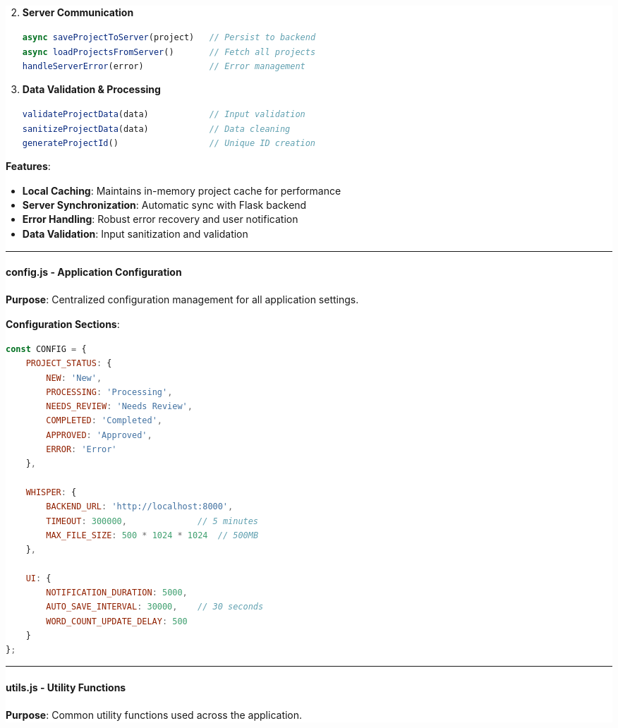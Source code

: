 2. **Server Communication**
   ```javascript
   async saveProjectToServer(project)   // Persist to backend
   async loadProjectsFromServer()       // Fetch all projects
   handleServerError(error)             // Error management
   ```

3. **Data Validation & Processing**
   ```javascript
   validateProjectData(data)            // Input validation
   sanitizeProjectData(data)            // Data cleaning
   generateProjectId()                  // Unique ID creation
   ```

**Features**:
- **Local Caching**: Maintains in-memory project cache for performance
- **Server Synchronization**: Automatic sync with Flask backend
- **Error Handling**: Robust error recovery and user notification
- **Data Validation**: Input sanitization and validation

---

#### **config.js** - Application Configuration
**Purpose**: Centralized configuration management for all application settings.

**Configuration Sections**:
```javascript
const CONFIG = {
    PROJECT_STATUS: {
        NEW: 'New',
        PROCESSING: 'Processing', 
        NEEDS_REVIEW: 'Needs Review',
        COMPLETED: 'Completed',
        APPROVED: 'Approved',
        ERROR: 'Error'
    },
    
    WHISPER: {
        BACKEND_URL: 'http://localhost:8000',
        TIMEOUT: 300000,              // 5 minutes
        MAX_FILE_SIZE: 500 * 1024 * 1024  // 500MB
    },
    
    UI: {
        NOTIFICATION_DURATION: 5000,
        AUTO_SAVE_INTERVAL: 30000,    // 30 seconds
        WORD_COUNT_UPDATE_DELAY: 500
    }
};
```

---

#### **utils.js** - Utility Functions
**Purpose**: Common utility functions used across the application.
